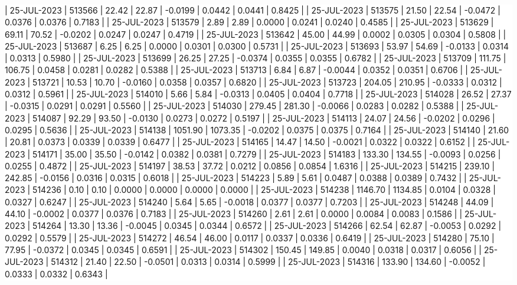 | 25-JUL-2023 | 513566 | 22.42 | 22.87 | -0.0199 | 0.0442 | 0.0441 | 0.8425 |
| 25-JUL-2023 | 513575 | 21.50 | 22.54 | -0.0472 | 0.0376 | 0.0376 | 0.7183 |
| 25-JUL-2023 | 513579 | 2.89 | 2.89 | 0.0000 | 0.0241 | 0.0240 | 0.4585 |
| 25-JUL-2023 | 513629 | 69.11 | 70.52 | -0.0202 | 0.0247 | 0.0247 | 0.4719 |
| 25-JUL-2023 | 513642 | 45.00 | 44.99 | 0.0002 | 0.0305 | 0.0304 | 0.5808 |
| 25-JUL-2023 | 513687 | 6.25 | 6.25 | 0.0000 | 0.0301 | 0.0300 | 0.5731 |
| 25-JUL-2023 | 513693 | 53.97 | 54.69 | -0.0133 | 0.0314 | 0.0313 | 0.5980 |
| 25-JUL-2023 | 513699 | 26.25 | 27.25 | -0.0374 | 0.0355 | 0.0355 | 0.6782 |
| 25-JUL-2023 | 513709 | 111.75 | 106.75 | 0.0458 | 0.0281 | 0.0282 | 0.5388 |
| 25-JUL-2023 | 513713 | 6.84 | 6.87 | -0.0044 | 0.0352 | 0.0351 | 0.6706 |
| 25-JUL-2023 | 513721 | 10.53 | 10.70 | -0.0160 | 0.0358 | 0.0357 | 0.6820 |
| 25-JUL-2023 | 513723 | 204.05 | 210.95 | -0.0333 | 0.0312 | 0.0312 | 0.5961 |
| 25-JUL-2023 | 514010 | 5.66 | 5.84 | -0.0313 | 0.0405 | 0.0404 | 0.7718 |
| 25-JUL-2023 | 514028 | 26.52 | 27.37 | -0.0315 | 0.0291 | 0.0291 | 0.5560 |
| 25-JUL-2023 | 514030 | 279.45 | 281.30 | -0.0066 | 0.0283 | 0.0282 | 0.5388 |
| 25-JUL-2023 | 514087 | 92.29 | 93.50 | -0.0130 | 0.0273 | 0.0272 | 0.5197 |
| 25-JUL-2023 | 514113 | 24.07 | 24.56 | -0.0202 | 0.0296 | 0.0295 | 0.5636 |
| 25-JUL-2023 | 514138 | 1051.90 | 1073.35 | -0.0202 | 0.0375 | 0.0375 | 0.7164 |
| 25-JUL-2023 | 514140 | 21.60 | 20.81 | 0.0373 | 0.0339 | 0.0339 | 0.6477 |
| 25-JUL-2023 | 514165 | 14.47 | 14.50 | -0.0021 | 0.0322 | 0.0322 | 0.6152 |
| 25-JUL-2023 | 514171 | 35.00 | 35.50 | -0.0142 | 0.0382 | 0.0381 | 0.7279 |
| 25-JUL-2023 | 514183 | 133.30 | 134.55 | -0.0093 | 0.0256 | 0.0255 | 0.4872 |
| 25-JUL-2023 | 514197 | 38.53 | 37.72 | 0.0212 | 0.0856 | 0.0854 | 1.6316 |
| 25-JUL-2023 | 514215 | 239.10 | 242.85 | -0.0156 | 0.0316 | 0.0315 | 0.6018 |
| 25-JUL-2023 | 514223 | 5.89 | 5.61 | 0.0487 | 0.0388 | 0.0389 | 0.7432 |
| 25-JUL-2023 | 514236 | 0.10 | 0.10 | 0.0000 | 0.0000 | 0.0000 | 0.0000 |
| 25-JUL-2023 | 514238 | 1146.70 | 1134.85 | 0.0104 | 0.0328 | 0.0327 | 0.6247 |
| 25-JUL-2023 | 514240 | 5.64 | 5.65 | -0.0018 | 0.0377 | 0.0377 | 0.7203 |
| 25-JUL-2023 | 514248 | 44.09 | 44.10 | -0.0002 | 0.0377 | 0.0376 | 0.7183 |
| 25-JUL-2023 | 514260 | 2.61 | 2.61 | 0.0000 | 0.0084 | 0.0083 | 0.1586 |
| 25-JUL-2023 | 514264 | 13.30 | 13.36 | -0.0045 | 0.0345 | 0.0344 | 0.6572 |
| 25-JUL-2023 | 514266 | 62.54 | 62.87 | -0.0053 | 0.0292 | 0.0292 | 0.5579 |
| 25-JUL-2023 | 514272 | 46.54 | 46.00 | 0.0117 | 0.0337 | 0.0336 | 0.6419 |
| 25-JUL-2023 | 514280 | 75.10 | 77.95 | -0.0372 | 0.0345 | 0.0345 | 0.6591 |
| 25-JUL-2023 | 514302 | 150.45 | 149.85 | 0.0040 | 0.0318 | 0.0317 | 0.6056 |
| 25-JUL-2023 | 514312 | 21.40 | 22.50 | -0.0501 | 0.0313 | 0.0314 | 0.5999 |
| 25-JUL-2023 | 514316 | 133.90 | 134.60 | -0.0052 | 0.0333 | 0.0332 | 0.6343 |